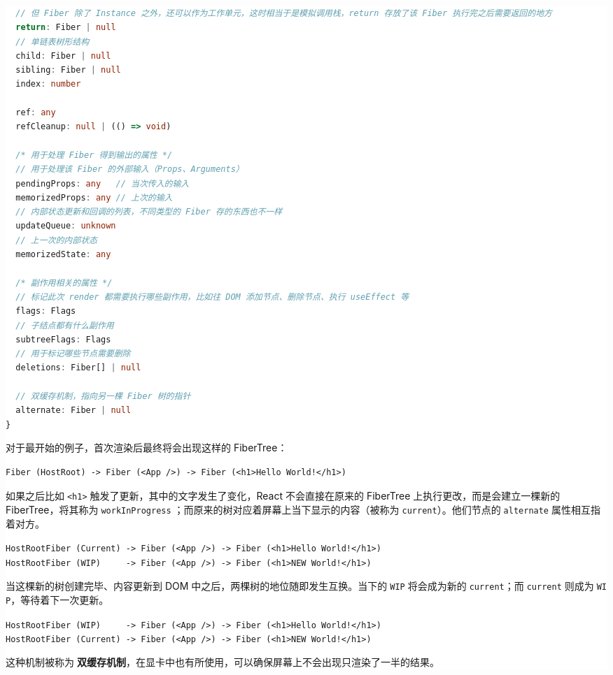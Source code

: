 ```typescript
  // 但 Fiber 除了 Instance 之外，还可以作为工作单元，这时相当于是模拟调用栈，return 存放了该 Fiber 执行完之后需要返回的地方
  return: Fiber | null
  // 单链表树形结构
  child: Fiber | null
  sibling: Fiber | null
  index: number
  
  ref: any
  refCleanup: null | (() => void)
  
  /* 用于处理 Fiber 得到输出的属性 */
  // 用于处理该 Fiber 的外部输入（Props、Arguments）
  pendingProps: any   // 当次传入的输入
  memorizedProps: any // 上次的输入
  // 内部状态更新和回调的列表，不同类型的 Fiber 存的东西也不一样
  updateQueue: unknown
  // 上一次的内部状态
  memorizedState: any
  
  /* 副作用相关的属性 */
  // 标记此次 render 都需要执行哪些副作用，比如往 DOM 添加节点、删除节点、执行 useEffect 等
  flags: Flags
  // 子结点都有什么副作用
  subtreeFlags: Flags
  // 用于标记哪些节点需要删除
  deletions: Fiber[] | null
  
  // 双缓存机制，指向另一棵 Fiber 树的指针
  alternate: Fiber | null
}
```

对于最开始的例子，首次渲染后最终将会出现这样的 FiberTree：

```text
Fiber (HostRoot) -> Fiber (<App />) -> Fiber (<h1>Hello World!</h1>)
```

如果之后比如 `<h1>` 触发了更新，其中的文字发生了变化，React 不会直接在原来的 FiberTree 上执行更改，而是会建立一棵新的 FiberTree，将其称为  `workInProgress` ；而原来的树对应着屏幕上当下显示的内容（被称为 `current`）。他们节点的 `alternate` 属性相互指着对方。

```text
HostRootFiber (Current) -> Fiber (<App />) -> Fiber (<h1>Hello World!</h1>)
HostRootFiber (WIP)     -> Fiber (<App />) -> Fiber (<h1>NEW World!</h1>)
```

当这棵新的树创建完毕、内容更新到 DOM 中之后，两棵树的地位随即发生互换。当下的 `WIP` 将会成为新的 `current`；而 `current` 则成为 `WIP`，等待着下一次更新。

```text
HostRootFiber (WIP)     -> Fiber (<App />) -> Fiber (<h1>Hello World!</h1>)
HostRootFiber (Current) -> Fiber (<App />) -> Fiber (<h1>NEW World!</h1>)
```

这种机制被称为 **双缓存机制**，在显卡中也有所使用，可以确保屏幕上不会出现只渲染了一半的结果。
